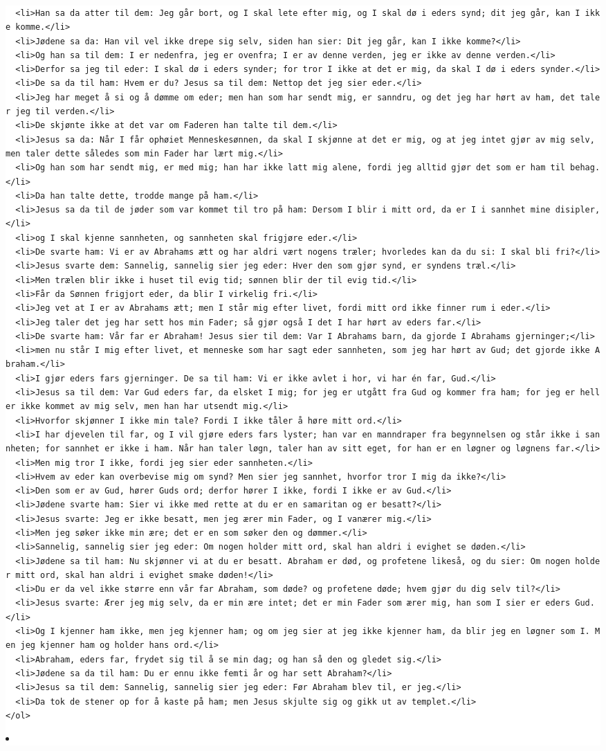       <li>Han sa da atter til dem: Jeg går bort, og I skal lete efter mig, og I skal dø i eders synd; dit jeg går, kan I ikke komme.</li>
      <li>Jødene sa da: Han vil vel ikke drepe sig selv, siden han sier: Dit jeg går, kan I ikke komme?</li>
      <li>Og han sa til dem: I er nedenfra, jeg er ovenfra; I er av denne verden, jeg er ikke av denne verden.</li>
      <li>Derfor sa jeg til eder: I skal dø i eders synder; for tror I ikke at det er mig, da skal I dø i eders synder.</li>
      <li>De sa da til ham: Hvem er du? Jesus sa til dem: Nettop det jeg sier eder.</li>
      <li>Jeg har meget å si og å dømme om eder; men han som har sendt mig, er sanndru, og det jeg har hørt av ham, det taler jeg til verden.</li>
      <li>De skjønte ikke at det var om Faderen han talte til dem.</li>
      <li>Jesus sa da: Når I får ophøiet Menneskesønnen, da skal I skjønne at det er mig, og at jeg intet gjør av mig selv, men taler dette således som min Fader har lært mig.</li>
      <li>Og han som har sendt mig, er med mig; han har ikke latt mig alene, fordi jeg alltid gjør det som er ham til behag.</li>
      <li>Da han talte dette, trodde mange på ham.</li>
      <li>Jesus sa da til de jøder som var kommet til tro på ham: Dersom I blir i mitt ord, da er I i sannhet mine disipler,</li>
      <li>og I skal kjenne sannheten, og sannheten skal frigjøre eder.</li>
      <li>De svarte ham: Vi er av Abrahams ætt og har aldri vært nogens træler; hvorledes kan da du si: I skal bli fri?</li>
      <li>Jesus svarte dem: Sannelig, sannelig sier jeg eder: Hver den som gjør synd, er syndens træl.</li>
      <li>Men trælen blir ikke i huset til evig tid; sønnen blir der til evig tid.</li>
      <li>Får da Sønnen frigjort eder, da blir I virkelig fri.</li>
      <li>Jeg vet at I er av Abrahams ætt; men I står mig efter livet, fordi mitt ord ikke finner rum i eder.</li>
      <li>Jeg taler det jeg har sett hos min Fader; så gjør også I det I har hørt av eders far.</li>
      <li>De svarte ham: Vår far er Abraham! Jesus sier til dem: Var I Abrahams barn, da gjorde I Abrahams gjerninger;</li>
      <li>men nu står I mig efter livet, et menneske som har sagt eder sannheten, som jeg har hørt av Gud; det gjorde ikke Abraham.</li>
      <li>I gjør eders fars gjerninger. De sa til ham: Vi er ikke avlet i hor, vi har én far, Gud.</li>
      <li>Jesus sa til dem: Var Gud eders far, da elsket I mig; for jeg er utgått fra Gud og kommer fra ham; for jeg er heller ikke kommet av mig selv, men han har utsendt mig.</li>
      <li>Hvorfor skjønner I ikke min tale? Fordi I ikke tåler å høre mitt ord.</li>
      <li>I har djevelen til far, og I vil gjøre eders fars lyster; han var en manndraper fra begynnelsen og står ikke i sannheten; for sannhet er ikke i ham. Når han taler løgn, taler han av sitt eget, for han er en løgner og løgnens far.</li>
      <li>Men mig tror I ikke, fordi jeg sier eder sannheten.</li>
      <li>Hvem av eder kan overbevise mig om synd? Men sier jeg sannhet, hvorfor tror I mig da ikke?</li>
      <li>Den som er av Gud, hører Guds ord; derfor hører I ikke, fordi I ikke er av Gud.</li>
      <li>Jødene svarte ham: Sier vi ikke med rette at du er en samaritan og er besatt?</li>
      <li>Jesus svarte: Jeg er ikke besatt, men jeg ærer min Fader, og I vanærer mig.</li>
      <li>Men jeg søker ikke min ære; det er en som søker den og dømmer.</li>
      <li>Sannelig, sannelig sier jeg eder: Om nogen holder mitt ord, skal han aldri i evighet se døden.</li>
      <li>Jødene sa til ham: Nu skjønner vi at du er besatt. Abraham er død, og profetene likeså, og du sier: Om nogen holder mitt ord, skal han aldri i evighet smake døden!</li>
      <li>Du er da vel ikke større enn vår far Abraham, som døde? og profetene døde; hvem gjør du dig selv til?</li>
      <li>Jesus svarte: Ærer jeg mig selv, da er min ære intet; det er min Fader som ærer mig, han som I sier er eders Gud.</li>
      <li>Og I kjenner ham ikke, men jeg kjenner ham; og om jeg sier at jeg ikke kjenner ham, da blir jeg en løgner som I. Men jeg kjenner ham og holder hans ord.</li>
      <li>Abraham, eders far, frydet sig til å se min dag; og han så den og gledet sig.</li>
      <li>Jødene sa da til ham: Du er ennu ikke femti år og har sett Abraham?</li>
      <li>Jesus sa til dem: Sannelig, sannelig sier jeg eder: Før Abraham blev til, er jeg.</li>
      <li>Da tok de stener op for å kaste på ham; men Jesus skjulte sig og gikk ut av templet.</li>
    </ol>
  </li>
  <li>
    <ol>